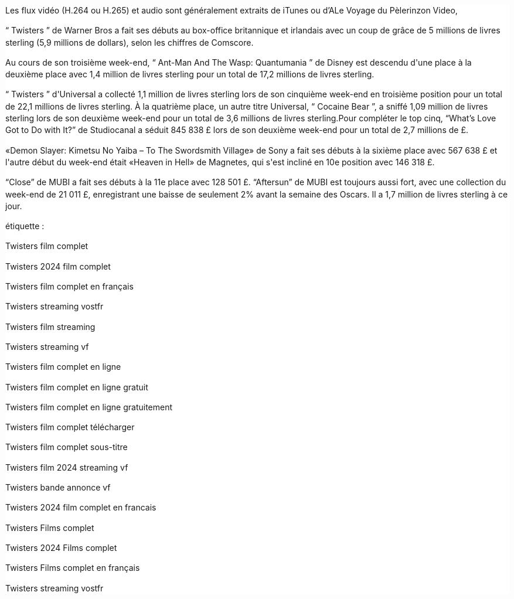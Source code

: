 Les flux vidéo (H.264 ou H.265) et audio sont généralement extraits de iTunes ou d’ALe Voyage du Pèlerinzon Video,

“ Twisters ” de Warner Bros a fait ses débuts au box-office britannique et irlandais avec un coup de grâce de 5 millions de livres sterling (5,9 millions de dollars), selon les chiffres de Comscore.

Au cours de son troisième week-end, “ Ant-Man And The Wasp: Quantumania ” de Disney est descendu d'une place à la deuxième place avec 1,4 million de livres sterling pour un total de 17,2 millions de livres sterling.

“ Twisters ” d'Universal a collecté 1,1 million de livres sterling lors de son cinquième week-end en troisième position pour un total de 22,1 millions de livres sterling. À la quatrième place, un autre titre Universal, “ Cocaine Bear ”, a sniffé 1,09 million de livres sterling lors de son deuxième week-end pour un total de 3,6 millions de livres sterling.Pour compléter le top cinq, “What’s Love Got to Do with It?” de Studiocanal a séduit 845 838 £ lors de son deuxième week-end pour un total de 2,7 millions de £.

«Demon Slayer: Kimetsu No Yaiba – To The Swordsmith Village» de Sony a fait ses débuts à la sixième place avec 567 638 £ et l'autre début du week-end était «Heaven in Hell» de Magnetes, qui s'est incliné en 10e position avec 146 318 £.

“Close” de MUBI a fait ses débuts à la 11e place avec 128 501 £. “Aftersun” de MUBI est toujours aussi fort, avec une collection du week-end de 21 011 £, enregistrant une baisse de seulement 2% avant la semaine des Oscars. Il a 1,7 million de livres sterling à ce jour.

étiquette :

Twisters film complet

Twisters 2024 film complet

Twisters film complet en français

Twisters streaming vostfr

Twisters film streaming

Twisters streaming vf

Twisters film complet en ligne

Twisters film complet en ligne gratuit

Twisters film complet en ligne gratuitement

Twisters film complet télécharger

Twisters film complet sous-titre

Twisters film 2024 streaming vf

Twisters bande annonce vf

Twisters 2024 film complet en francais

Twisters Films complet

Twisters 2024 Films complet

Twisters Films complet en français

Twisters streaming vostfr
